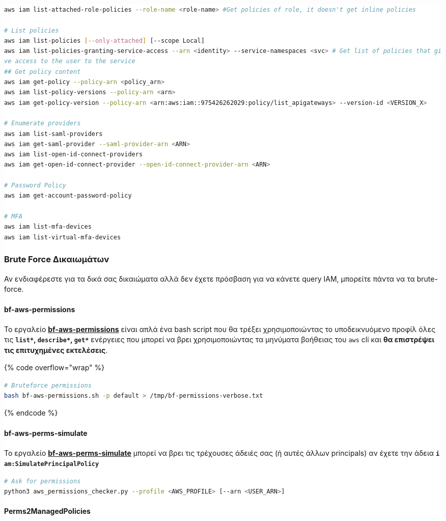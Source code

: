 ```bash
aws iam list-attached-role-policies --role-name <role-name> #Get policies of role, it doesn't get inline policies

# List policies
aws iam list-policies [--only-attached] [--scope Local]
aws iam list-policies-granting-service-access --arn <identity> --service-namespaces <svc> # Get list of policies that give access to the user to the service
## Get policy content
aws iam get-policy --policy-arn <policy_arn>
aws iam list-policy-versions --policy-arn <arn>
aws iam get-policy-version --policy-arn <arn:aws:iam::975426262029:policy/list_apigateways> --version-id <VERSION_X>

# Enumerate providers
aws iam list-saml-providers
aws iam get-saml-provider --saml-provider-arn <ARN>
aws iam list-open-id-connect-providers
aws iam get-open-id-connect-provider --open-id-connect-provider-arn <ARN>

# Password Policy
aws iam get-account-password-policy

# MFA
aws iam list-mfa-devices
aws iam list-virtual-mfa-devices
```
### Brute Force Δικαιωμάτων

Αν ενδιαφέρεστε για τα δικά σας δικαιώματα αλλά δεν έχετε πρόσβαση για να κάνετε query IAM, μπορείτε πάντα να τα brute-force.

#### bf-aws-permissions

Το εργαλείο [**bf-aws-permissions**](https://github.com/carlospolop/bf-aws-permissions) είναι απλά ένα bash script που θα τρέξει χρησιμοποιώντας το υποδεικνυόμενο προφίλ όλες τις **`list*`, `describe*`, `get*`** ενέργειες που μπορεί να βρει χρησιμοποιώντας τα μηνύματα βοήθειας του `aws` cli και **θα επιστρέψει τις επιτυχημένες εκτελέσεις**.

{% code overflow="wrap" %}
```bash
# Bruteforce permissions
bash bf-aws-permissions.sh -p default > /tmp/bf-permissions-verbose.txt
```
{% endcode %}

#### bf-aws-perms-simulate

Το εργαλείο [**bf-aws-perms-simulate**](https://github.com/carlospolop/bf-aws-perms-simulate) μπορεί να βρει τις τρέχουσες άδειές σας (ή αυτές άλλων principals) αν έχετε την άδεια **`iam:SimulatePrincipalPolicy`**
```bash
# Ask for permissions
python3 aws_permissions_checker.py --profile <AWS_PROFILE> [--arn <USER_ARN>]
```
#### Perms2ManagedPolicies
